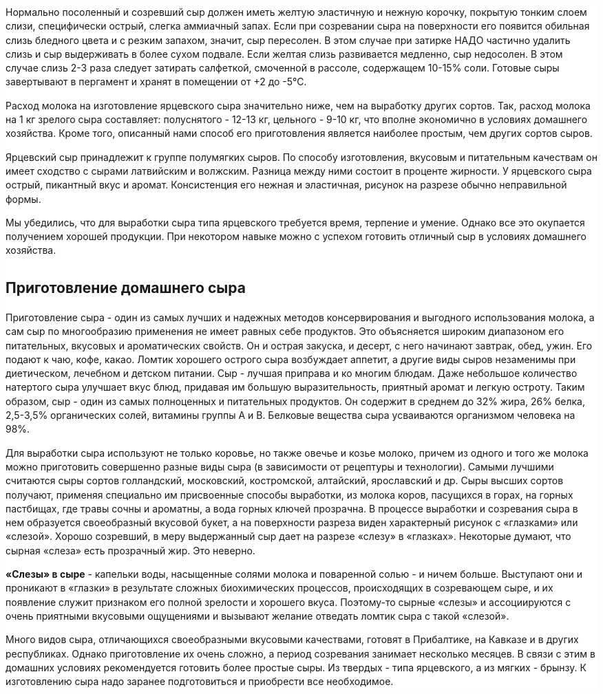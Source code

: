 Нормально посоленный и созревший сыр должен иметь желтую эластичную и нежную корочку, покрытую тонким слоем слизи, специфически острый, слегка аммиачный запах. Если при созревании сыра на поверхности его появится обильная слизь бледного цвета и с резким запахом, значит, сыр пересолен. В этом случае при затирке НАДО частично удалить слизь и сыр выдерживать в более сухом подвале. Если желтая слизь развивается медленно, сыр недосолен. В этом случае слизь 2-3 раза следует затирать салфеткой, смоченной в рассоле, содержащем 10-15% соли. Готовые сыры завертывают в пергамент и хранят в помещении от +2 до -5°С.

Расход молока на изготовление ярцевского сыра значительно ниже, чем на выработку других сортов. Так, расход молока на 1 кг зрелого сыра составляет: полуснятого - 12-13 кг, цельного - 9-10 кг, что вполне экономично в условиях домашнего хозяйства. Кроме того, описанный нами способ его приготовления является наиболее простым, чем других сортов сыров.

Ярцевский сыр принадлежит к группе полумягких сыров. По способу изготовления, вкусовым и питательным качествам он имеет сходство с сырами латвийским и волжским. Разница между ними состоит в проценте жирности. У ярцевского сыра острый, пикантный вкус и аромат. Консистенция его нежная и эластичная, рисунок на разрезе обычно неправильной формы.

Мы убедились, что для выработки сыра типа ярцевского требуется время, терпение и умение. Однако все это окупается получением хорошей продукции. При некотором навыке можно с успехом готовить отличный сыр в условиях домашнего хозяйства.

## Приготовление домашнего сыра

Приготовление сыра - один из самых лучших и надежных методов консервирования и выгодного использования молока, а сам сыр по многообразию применения не имеет равных себе продуктов. Это объясняется широким диапазоном его питательных, вкусовых и ароматических свойств. Он и острая закуска, и десерт, с него начинают завтрак, обед, ужин. Его подают к чаю, кофе, какао. Ломтик хорошего острого сыра возбуждает аппетит, а другие виды сыров незаменимы при диетическом, лечебном и детском питании. Сыр - лучшая приправа и ко многим блюдам. Даже небольшое количество натертого сыра улучшает вкус блюд, придавая им большую выразительность, приятный аромат и легкую остроту. Таким образом, сыр - один из самых полноценных и питательных продуктов. Он содержит в среднем до 32% жира, 26% белка, 2,5-3,5% органических солей, витамины группы А и В. Белковые вещества сыра усваиваются организмом человека на 98%.

Для выработки сыра используют не только коровье, но также овечье и козье молоко, причем из одного и того же молока можно приготовить совершенно разные виды сыра (в зависимости от рецептуры и технологии). Самыми лучшими считаются сыры сортов голландский, московский, костромской, алтайский, ярославский и др. Сыры высших сортов получают, применяя специально им присвоенные способы выработки, из молока коров, пасущихся в горах, на горных пастбищах, где травы сочны и ароматны, а вода горных ключей прозрачна. В процессе выработки и созревания сыра в нем образуется своеобразный вкусовой букет, а на поверхности разреза виден характерный рисунок с «глазками» или «слезой». Хорошо созревший, в меру выдержанный сыр дает на разрезе «слезу» в «глазках». Некоторые думают, что сырная «слеза» есть прозрачный жир. Это неверно.

**«Слезы» в сыре** - капельки воды, насыщенные солями молока и поваренной солью - и ничем больше. Выступают они и проникают в «глазки» в результате сложных биохимических процессов, происходящих в созревающем сыре, и их появление служит признаком его полной зрелости и хорошего вкуса. Поэтому-то сырные «слезы» и ассоциируются с очень приятными вкусовыми ощущениями и вызывают желание отведать ломтик сыра с такой «слезой».

Много видов сыра, отличающихся своеобразными вкусовыми качествами, готовят в Прибалтике, на Кавказе и в других республиках. Однако приготовление их очень сложно, а период созревания занимает несколько месяцев. В связи с этим в домашних условиях рекомендуется готовить более простые сыры. Из твердых - типа ярцевского, а из мягких - брынзу. К изготовлению сыра надо заранее подготовиться и приобрести все необходимое.
